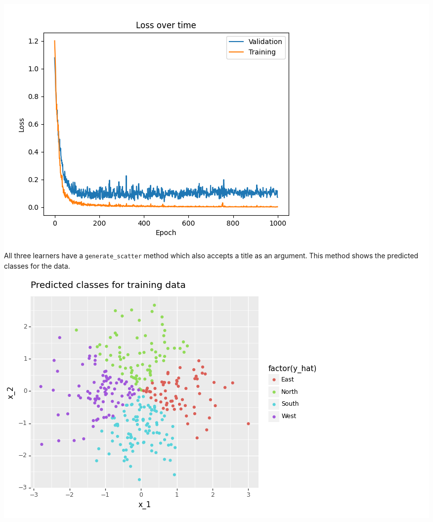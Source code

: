 ![loss plot diagonals](python_images/losses_diagonals.png)

All three learners have a `generate_scatter` method which also accepts a title as an argument. This method shows the predicted classes for the data.

![scatter diagonals](python_images/scatter_diagonals.png)
